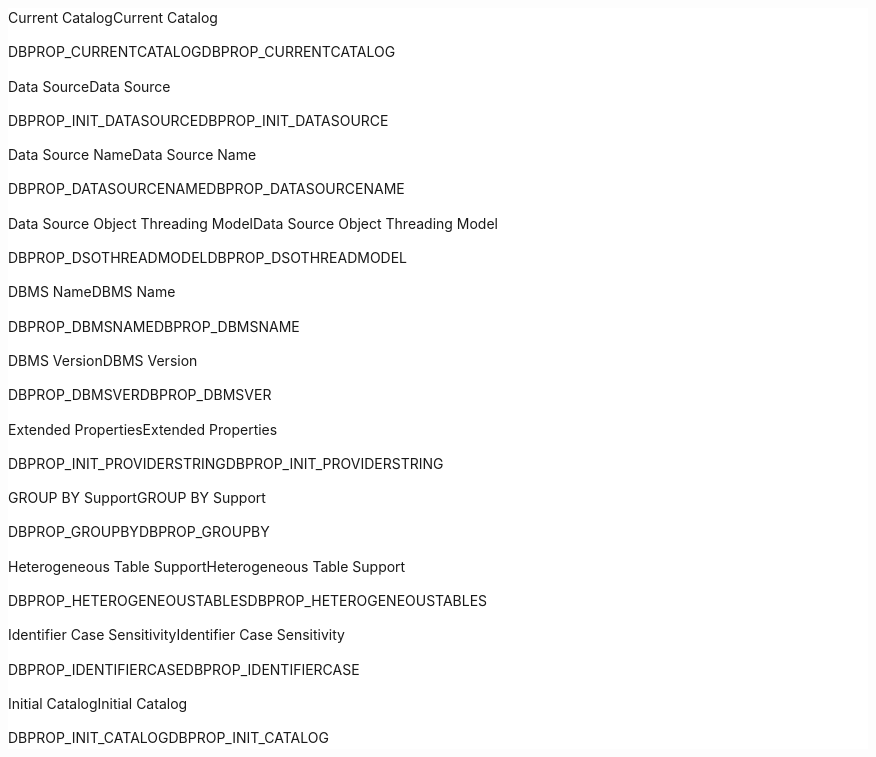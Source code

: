 <td><p><span data-ttu-id="f8a8c-149">Current Catalog</span><span class="sxs-lookup"><span data-stu-id="f8a8c-149">Current Catalog</span></span></p></td>
<td><p><span data-ttu-id="f8a8c-150">DBPROP_CURRENTCATALOG</span><span class="sxs-lookup"><span data-stu-id="f8a8c-150">DBPROP_CURRENTCATALOG</span></span></p></td>
</tr>
<tr class="even">
<td><p><span data-ttu-id="f8a8c-151">Data Source</span><span class="sxs-lookup"><span data-stu-id="f8a8c-151">Data Source</span></span></p></td>
<td><p><span data-ttu-id="f8a8c-152">DBPROP_INIT_DATASOURCE</span><span class="sxs-lookup"><span data-stu-id="f8a8c-152">DBPROP_INIT_DATASOURCE</span></span></p></td>
</tr>
<tr class="odd">
<td><p><span data-ttu-id="f8a8c-153">Data Source Name</span><span class="sxs-lookup"><span data-stu-id="f8a8c-153">Data Source Name</span></span></p></td>
<td><p><span data-ttu-id="f8a8c-154">DBPROP_DATASOURCENAME</span><span class="sxs-lookup"><span data-stu-id="f8a8c-154">DBPROP_DATASOURCENAME</span></span></p></td>
</tr>
<tr class="even">
<td><p><span data-ttu-id="f8a8c-155">Data Source Object Threading Model</span><span class="sxs-lookup"><span data-stu-id="f8a8c-155">Data Source Object Threading Model</span></span></p></td>
<td><p><span data-ttu-id="f8a8c-156">DBPROP_DSOTHREADMODEL</span><span class="sxs-lookup"><span data-stu-id="f8a8c-156">DBPROP_DSOTHREADMODEL</span></span></p></td>
</tr>
<tr class="odd">
<td><p><span data-ttu-id="f8a8c-157">DBMS Name</span><span class="sxs-lookup"><span data-stu-id="f8a8c-157">DBMS Name</span></span></p></td>
<td><p><span data-ttu-id="f8a8c-158">DBPROP_DBMSNAME</span><span class="sxs-lookup"><span data-stu-id="f8a8c-158">DBPROP_DBMSNAME</span></span></p></td>
</tr>
<tr class="even">
<td><p><span data-ttu-id="f8a8c-159">DBMS Version</span><span class="sxs-lookup"><span data-stu-id="f8a8c-159">DBMS Version</span></span></p></td>
<td><p><span data-ttu-id="f8a8c-160">DBPROP_DBMSVER</span><span class="sxs-lookup"><span data-stu-id="f8a8c-160">DBPROP_DBMSVER</span></span></p></td>
</tr>
<tr class="odd">
<td><p><span data-ttu-id="f8a8c-161">Extended Properties</span><span class="sxs-lookup"><span data-stu-id="f8a8c-161">Extended Properties</span></span></p></td>
<td><p><span data-ttu-id="f8a8c-162">DBPROP_INIT_PROVIDERSTRING</span><span class="sxs-lookup"><span data-stu-id="f8a8c-162">DBPROP_INIT_PROVIDERSTRING</span></span></p></td>
</tr>
<tr class="even">
<td><p><span data-ttu-id="f8a8c-163">GROUP BY Support</span><span class="sxs-lookup"><span data-stu-id="f8a8c-163">GROUP BY Support</span></span></p></td>
<td><p><span data-ttu-id="f8a8c-164">DBPROP_GROUPBY</span><span class="sxs-lookup"><span data-stu-id="f8a8c-164">DBPROP_GROUPBY</span></span></p></td>
</tr>
<tr class="odd">
<td><p><span data-ttu-id="f8a8c-165">Heterogeneous Table Support</span><span class="sxs-lookup"><span data-stu-id="f8a8c-165">Heterogeneous Table Support</span></span></p></td>
<td><p><span data-ttu-id="f8a8c-166">DBPROP_HETEROGENEOUSTABLES</span><span class="sxs-lookup"><span data-stu-id="f8a8c-166">DBPROP_HETEROGENEOUSTABLES</span></span></p></td>
</tr>
<tr class="even">
<td><p><span data-ttu-id="f8a8c-167">Identifier Case Sensitivity</span><span class="sxs-lookup"><span data-stu-id="f8a8c-167">Identifier Case Sensitivity</span></span></p></td>
<td><p><span data-ttu-id="f8a8c-168">DBPROP_IDENTIFIERCASE</span><span class="sxs-lookup"><span data-stu-id="f8a8c-168">DBPROP_IDENTIFIERCASE</span></span></p></td>
</tr>
<tr class="odd">
<td><p><span data-ttu-id="f8a8c-169">Initial Catalog</span><span class="sxs-lookup"><span data-stu-id="f8a8c-169">Initial Catalog</span></span></p></td>
<td><p><span data-ttu-id="f8a8c-170">DBPROP_INIT_CATALOG</span><span class="sxs-lookup"><span data-stu-id="f8a8c-170">DBPROP_INIT_CATALOG</span></span></p></td>